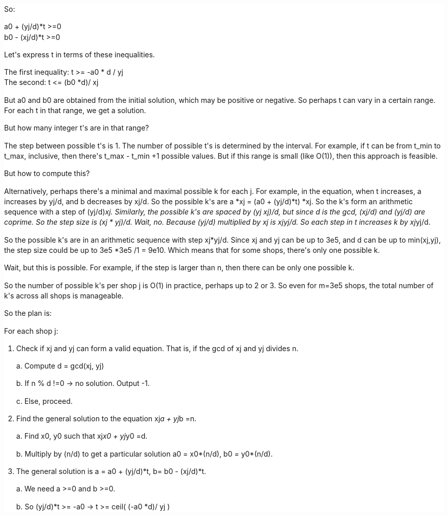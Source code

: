 So:

a0 + (yj/d)*t >=0  
b0 - (xj/d)*t >=0  

Let's express t in terms of these inequalities.

The first inequality: t >= -a0 * d / yj  
The second: t <= (b0 *d)/ xj  

But a0 and b0 are obtained from the initial solution, which may be positive or negative. So perhaps t can vary in a certain range. For each t in that range, we get a solution.

But how many integer t's are in that range?

The step between possible t's is 1. The number of possible t's is determined by the interval. For example, if t can be from t_min to t_max, inclusive, then there's t_max - t_min +1 possible values. But if this range is small (like O(1)), then this approach is feasible.

But how to compute this?

Alternatively, perhaps there's a minimal and maximal possible k for each j. For example, in the equation, when t increases, a increases by yj/d, and b decreases by xj/d. So the possible k's are a *xj = (a0 + (yj/d)*t) *xj. So the k's form an arithmetic sequence with a step of (yj/d)*xj. Similarly, the possible k's are spaced by (yj *xj)/d, but since d is the gcd, (xj/d) and (yj/d) are coprime. So the step size is (xj * yj)/d. Wait, no. Because (yj/d) multiplied by xj is xj*yj/d. So each step in t increases k by xj*yj/d.

So the possible k's are in an arithmetic sequence with step xj*yj/d. Since xj and yj can be up to 3e5, and d can be up to min(xj,yj), the step size could be up to 3e5 *3e5 /1 = 9e10. Which means that for some shops, there's only one possible k.

Wait, but this is possible. For example, if the step is larger than n, then there can be only one possible k.

So the number of possible k's per shop j is O(1) in practice, perhaps up to 2 or 3. So even for m=3e5 shops, the total number of k's across all shops is manageable.

So the plan is:

For each shop j:

1. Check if xj and yj can form a valid equation. That is, if the gcd of xj and yj divides n.

   a. Compute d = gcd(xj, yj)

   b. If n % d !=0 → no solution. Output -1.

   c. Else, proceed.

2. Find the general solution to the equation xj*a + yj*b =n.

   a. Find x0, y0 such that xj*x0 + yj*y0 =d.

   b. Multiply by (n/d) to get a particular solution a0 = x0*(n/d), b0 = y0*(n/d).

3. The general solution is a = a0 + (yj/d)*t, b= b0 - (xj/d)*t.

   a. We need a >=0 and b >=0.

   b. So (yj/d)*t >= -a0 → t >= ceil( (-a0 *d)/ yj )
